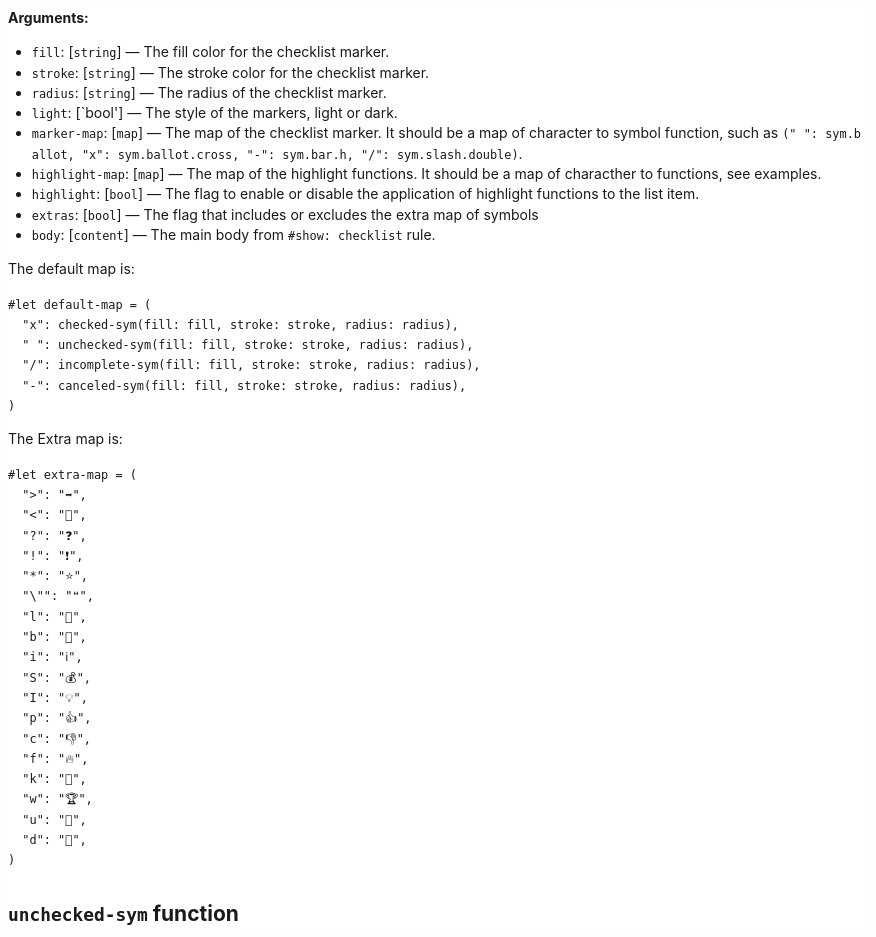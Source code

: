 **Arguments:**

- `fill`: [`string`] &mdash; The fill color for the checklist marker.
- `stroke`: [`string`] &mdash; The stroke color for the checklist marker.
- `radius`: [`string`] &mdash; The radius of the checklist marker.
- `light`: [`bool'] &mdash; The style of the markers, light or dark.
- `marker-map`: [`map`] &mdash; The map of the checklist marker. It should be a map of character to symbol function, such as `(" ": sym.ballot, "x": sym.ballot.cross, "-": sym.bar.h, "/": sym.slash.double)`.
- `highlight-map`: [`map`] &mdash; The map of the highlight functions. It should be a map of characther to functions, see examples.
- `highlight`: [`bool`] &mdash; The flag to enable or disable the application of highlight functions to the list item.
- `extras`: [`bool`] &mdash; The flag that includes or excludes the extra map of symbols
- `body`: [`content`] &mdash; The main body from `#show: checklist` rule.

The default map is:

```typ
#let default-map = (
  "x": checked-sym(fill: fill, stroke: stroke, radius: radius),
  " ": unchecked-sym(fill: fill, stroke: stroke, radius: radius),
  "/": incomplete-sym(fill: fill, stroke: stroke, radius: radius),
  "-": canceled-sym(fill: fill, stroke: stroke, radius: radius),
)
```

The Extra map is:

```typ
#let extra-map = (
  ">": "➡",
  "<": "📆",
  "?": "❓",
  "!": "❗",
  "*": "⭐",
  "\"": "❝",
  "l": "📍",
  "b": "🔖",
  "i": "ℹ️",
  "S": "💰",
  "I": "💡",
  "p": "👍",
  "c": "👎",
  "f": "🔥",
  "k": "🔑",
  "w": "🏆",
  "u": "🔼",
  "d": "🔽",
)
```


## `unchecked-sym` function
